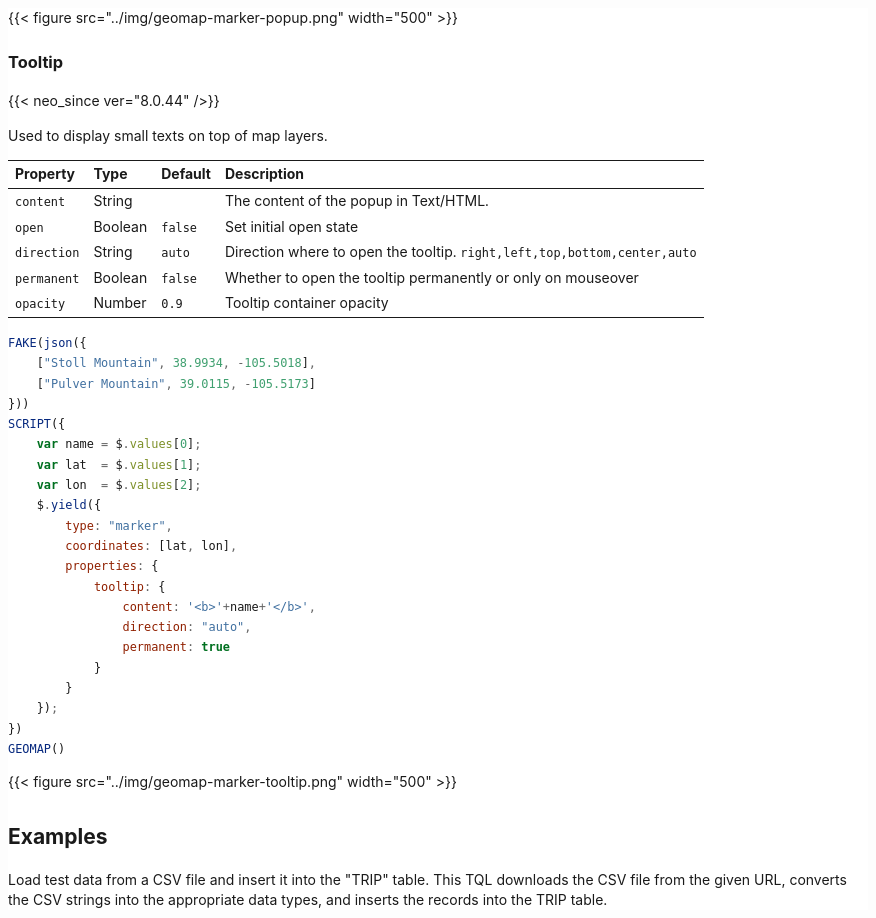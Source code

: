 {{< figure src="../img/geomap-marker-popup.png" width="500" >}}

### Tooltip

{{< neo_since ver="8.0.44" />}}

Used to display small texts on top of map layers.

| Property         | Type   | Default    | Description   |
|:--------------- |:-------|:-----------|:--------------|
| `content`       | String |            | The content of the popup in Text/HTML. |
| `open`          | Boolean| `false`    | Set initial open state |
| `direction`     | String | `auto`     | Direction where to open the tooltip. `right,left,top,bottom,center,auto` |
| `permanent`     | Boolean| `false`    | Whether to open the tooltip permanently or only on mouseover |
| `opacity`       | Number | `0.9`      | Tooltip container opacity |

```js {{linenos=table,hl_lines=["13-17"]}}
FAKE(json({
    ["Stoll Mountain", 38.9934, -105.5018],
    ["Pulver Mountain", 39.0115, -105.5173]
}))
SCRIPT({
    var name = $.values[0];
    var lat  = $.values[1];
    var lon  = $.values[2];
    $.yield({
        type: "marker",
        coordinates: [lat, lon],
        properties: {
            tooltip: {
                content: '<b>'+name+'</b>',
                direction: "auto",
                permanent: true
            }
        }
    });
})
GEOMAP()
```

{{< figure src="../img/geomap-marker-tooltip.png" width="500" >}}




## Examples

Load test data from a CSV file and insert it into the "TRIP" table.
This TQL downloads the CSV file from the given URL, 
converts the CSV strings into the appropriate data types,
and inserts the records into the TRIP table.
